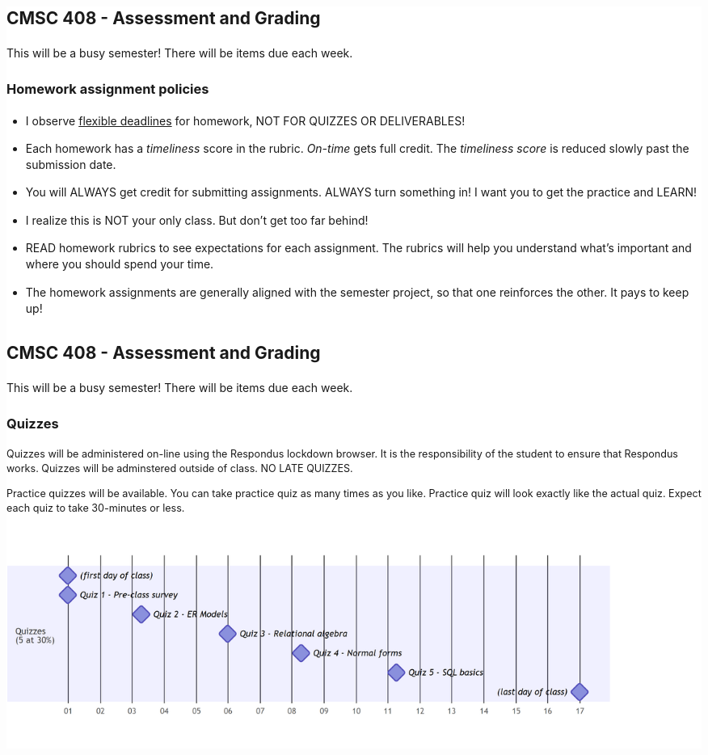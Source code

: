 ## CMSC 408 - Assessment and Grading

This will be a busy semester! There will be items due each week.

### Homework assignment policies

<div class="smaller">

- I observe [flexible deadlines](https://eric.ed.gov/?id=EJ1367855) for
  homework, NOT FOR QUIZZES OR DELIVERABLES!

- Each homework has a *timeliness* score in the rubric. *On-time* gets
  full credit. The *timeliness score* is reduced slowly past the
  submission date.

- You will ALWAYS get credit for submitting assignments. ALWAYS turn
  something in! I want you to get the practice and LEARN!

- I realize this is NOT your only class. But don’t get too far behind!

- READ homework rubrics to see expectations for each assignment. The
  rubrics will help you understand what’s important and where you should
  spend your time.

- The homework assignments are generally aligned with the semester
  project, so that one reinforces the other. It pays to keep up!

</div>

## CMSC 408 - Assessment and Grading

This will be a busy semester! There will be items due each week.

### Quizzes

<div style="font-size:0.9em;">

Quizzes will be administered on-line using the Respondus lockdown
browser. It is the responsibility of the student to ensure that
Respondus works. Quizzes will be adminstered outside of class. NO LATE
QUIZZES.

Practice quizzes will be available. You can take practice quiz as many
times as you like. Practice quiz will look exactly like the actual quiz.
Expect each quiz to take 30-minutes or less.

</div>

<img src="lecture-01_files\figure-commonmark\mermaid-figure-4.png"
style="width:8.17in;height:2.79in" />
